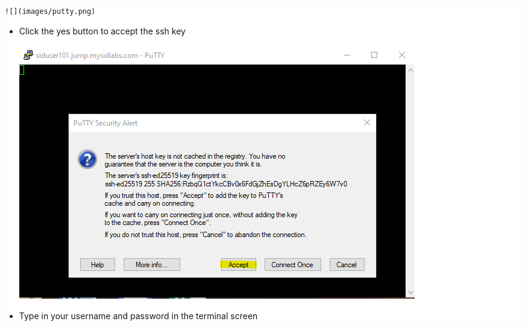     ![](images/putty.png)

* Click the yes button to accept the ssh key

    ![](images/putty_accept_key.png)

* Type in your username and password in the terminal screen
